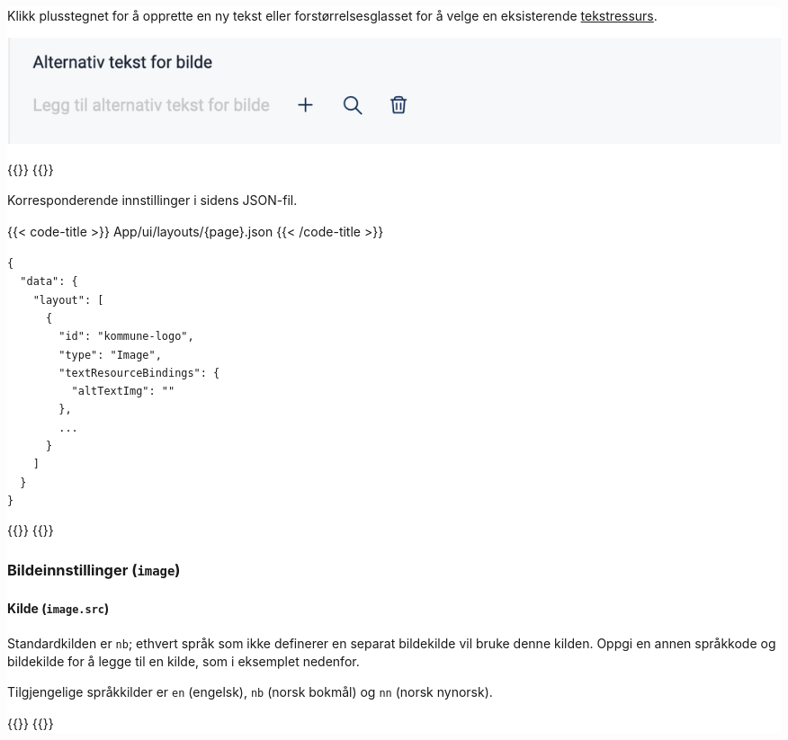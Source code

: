 Klikk plusstegnet for å opprette en ny tekst eller forstørrelsesglasset for å velge en eksisterende [tekstressurs](../../../ux/texts/#legge-til-og-endre-tekster-i-en-app).

![Innstilling for alternativ tekst](innstilling-alternativ-tekst.png)

{{</content-version-container>}}
{{<content-version-container version-label="Kode">}}

Korresponderende innstillinger i sidens JSON-fil.

{{< code-title >}}
App/ui/layouts/{page}.json
{{< /code-title >}}

```json{hl_lines="7-9"}
{
  "data": {
    "layout": [
      {
        "id": "kommune-logo",
        "type": "Image",
        "textResourceBindings": {
          "altTextImg": ""
        },
        ...
      }
    ]
  }
}
```

{{</content-version-container>}}
{{</content-version-selector>}}

### Bildeinnstillinger (`image`)

#### Kilde (`image.src`)

Standardkilden er `nb`; ethvert språk som ikke definerer en separat bildekilde vil bruke denne kilden.
  Oppgi en annen språkkode og bildekilde for å legge til en kilde, som i eksemplet nedenfor.

Tilgjengelige språkkilder er `en` (engelsk), `nb` (norsk bokmål) og `nn` (norsk nynorsk).

{{<content-version-selector classes="border-box">}}
{{<content-version-container version-label="Altinn Studio Designer">}}
